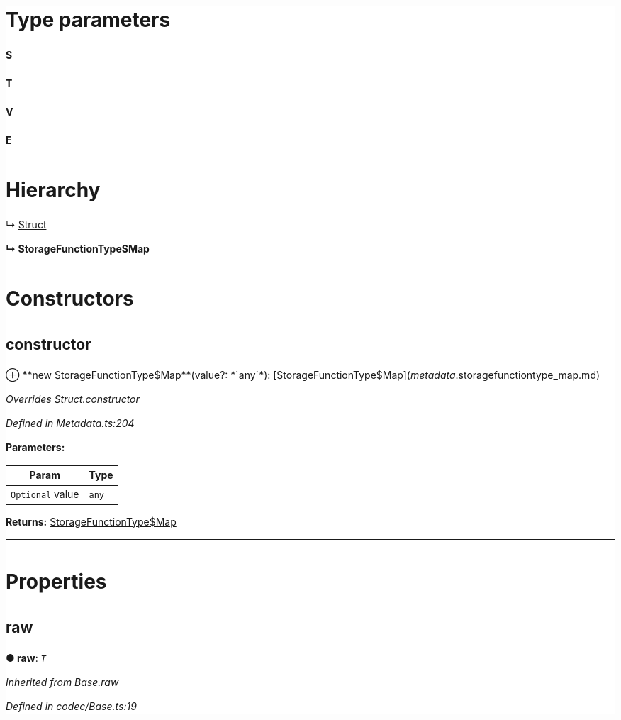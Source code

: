 

# Type parameters
#### S 
#### T 
#### V 
#### E 
# Hierarchy

↳  [Struct](_codec_struct_.struct.md)

**↳ StorageFunctionType$Map**

# Constructors

<a id="constructor"></a>

##  constructor

⊕ **new StorageFunctionType$Map**(value?: *`any`*): [StorageFunctionType$Map](_metadata_.storagefunctiontype_map.md)

*Overrides [Struct](_codec_struct_.struct.md).[constructor](_codec_struct_.struct.md#constructor)*

*Defined in [Metadata.ts:204](https://github.com/polkadot-js/api/blob/68f5ac2/packages/types/src/Metadata.ts#L204)*

**Parameters:**

| Param | Type |
| ------ | ------ |
| `Optional` value | `any` |

**Returns:** [StorageFunctionType$Map](_metadata_.storagefunctiontype_map.md)

___

# Properties

<a id="raw"></a>

##  raw

**● raw**: *`T`*

*Inherited from [Base](_codec_base_.base.md).[raw](_codec_base_.base.md#raw)*

*Defined in [codec/Base.ts:19](https://github.com/polkadot-js/api/blob/68f5ac2/packages/types/src/codec/Base.ts#L19)*
